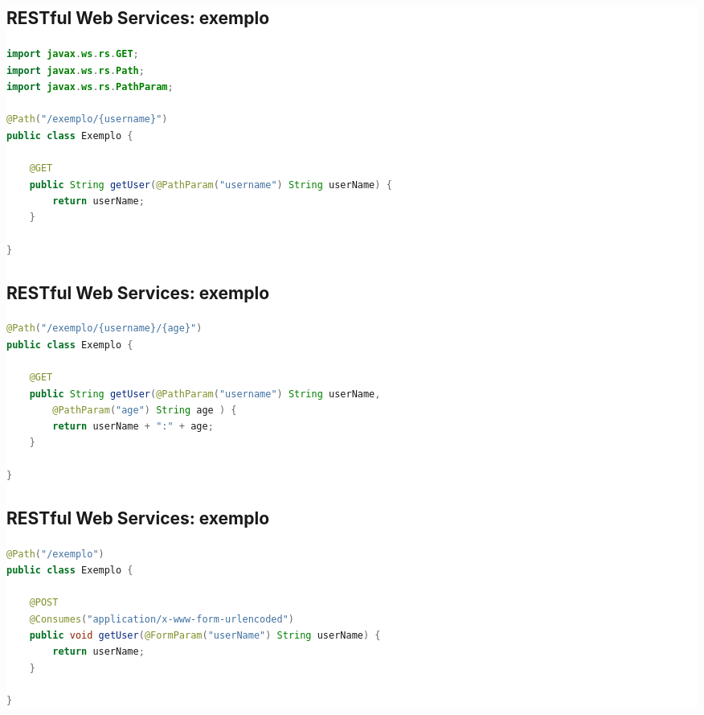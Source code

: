 

## RESTful Web Services: exemplo


```java
import javax.ws.rs.GET;
import javax.ws.rs.Path;
import javax.ws.rs.PathParam;

@Path("/exemplo/{username}")
public class Exemplo {
    
    @GET
    public String getUser(@PathParam("username") String userName) {
        return userName;
    }

} 
```




## RESTful Web Services: exemplo


```java
@Path("/exemplo/{username}/{age}")
public class Exemplo {
    
    @GET
    public String getUser(@PathParam("username") String userName, 
        @PathParam("age") String age ) {
        return userName + ":" + age;
    }
    
}    
```




## RESTful Web Services: exemplo


```java
@Path("/exemplo")
public class Exemplo {
    
    @POST
    @Consumes("application/x-www-form-urlencoded")
    public void getUser(@FormParam("userName") String userName) {
        return userName;
    }

}      
```
